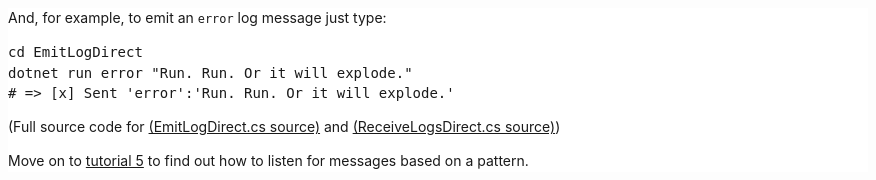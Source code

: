 And, for example, to emit an `error` log message just type:

<pre class="lang-bash">
cd EmitLogDirect
dotnet run error "Run. Run. Or it will explode."
# => [x] Sent 'error':'Run. Run. Or it will explode.'
</pre>

(Full source code for [(EmitLogDirect.cs source)](https://github.com/rabbitmq/rabbitmq-tutorials/blob/main/dotnet/EmitLogDirect/EmitLogDirect.cs)
and [(ReceiveLogsDirect.cs source)](https://github.com/rabbitmq/rabbitmq-tutorials/blob/main/dotnet/ReceiveLogsDirect/ReceiveLogsDirect.cs))

Move on to [tutorial 5](tutorial-five-dotnet.html) to find out how to listen
for messages based on a pattern.
